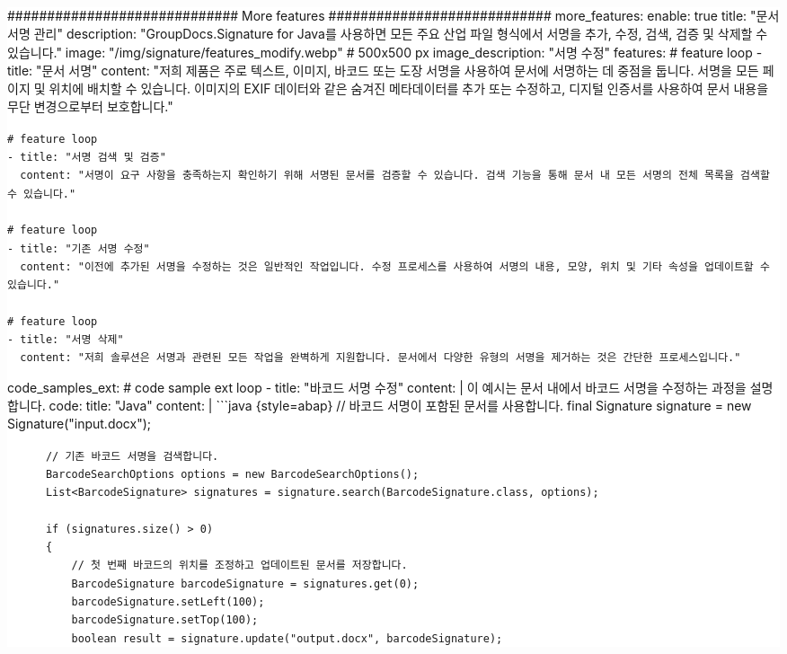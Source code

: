 ############################# More features ############################
more_features:
  enable: true
  title: "문서 서명 관리"
  description: "GroupDocs.Signature for Java를 사용하면 모든 주요 산업 파일 형식에서 서명을 추가, 수정, 검색, 검증 및 삭제할 수 있습니다."
  image: "/img/signature/features_modify.webp" # 500x500 px
  image_description: "서명 수정"
  features:
    # feature loop
    - title: "문서 서명"
      content: "저희 제품은 주로 텍스트, 이미지, 바코드 또는 도장 서명을 사용하여 문서에 서명하는 데 중점을 둡니다. 서명을 모든 페이지 및 위치에 배치할 수 있습니다. 이미지의 EXIF 데이터와 같은 숨겨진 메타데이터를 추가 또는 수정하고, 디지털 인증서를 사용하여 문서 내용을 무단 변경으로부터 보호합니다."

    # feature loop
    - title: "서명 검색 및 검증"
      content: "서명이 요구 사항을 충족하는지 확인하기 위해 서명된 문서를 검증할 수 있습니다. 검색 기능을 통해 문서 내 모든 서명의 전체 목록을 검색할 수 있습니다."

    # feature loop
    - title: "기존 서명 수정"
      content: "이전에 추가된 서명을 수정하는 것은 일반적인 작업입니다. 수정 프로세스를 사용하여 서명의 내용, 모양, 위치 및 기타 속성을 업데이트할 수 있습니다."

    # feature loop
    - title: "서명 삭제"
      content: "저희 솔루션은 서명과 관련된 모든 작업을 완벽하게 지원합니다. 문서에서 다양한 유형의 서명을 제거하는 것은 간단한 프로세스입니다."
      
  code_samples_ext:
    # code sample ext loop
    - title: "바코드 서명 수정"
      content: |
        이 예시는 문서 내에서 바코드 서명을 수정하는 과정을 설명합니다.
      code:
        title: "Java"
        content: |
          ```java {style=abap}
          // 바코드 서명이 포함된 문서를 사용합니다.
          final Signature signature = new Signature("input.docx");

          // 기존 바코드 서명을 검색합니다.
          BarcodeSearchOptions options = new BarcodeSearchOptions();
          List<BarcodeSignature> signatures = signature.search(BarcodeSignature.class, options);

          if (signatures.size() > 0)
          {
              // 첫 번째 바코드의 위치를 조정하고 업데이트된 문서를 저장합니다.
              BarcodeSignature barcodeSignature = signatures.get(0);
              barcodeSignature.setLeft(100);
              barcodeSignature.setTop(100);
              boolean result = signature.update("output.docx", barcodeSignature);
